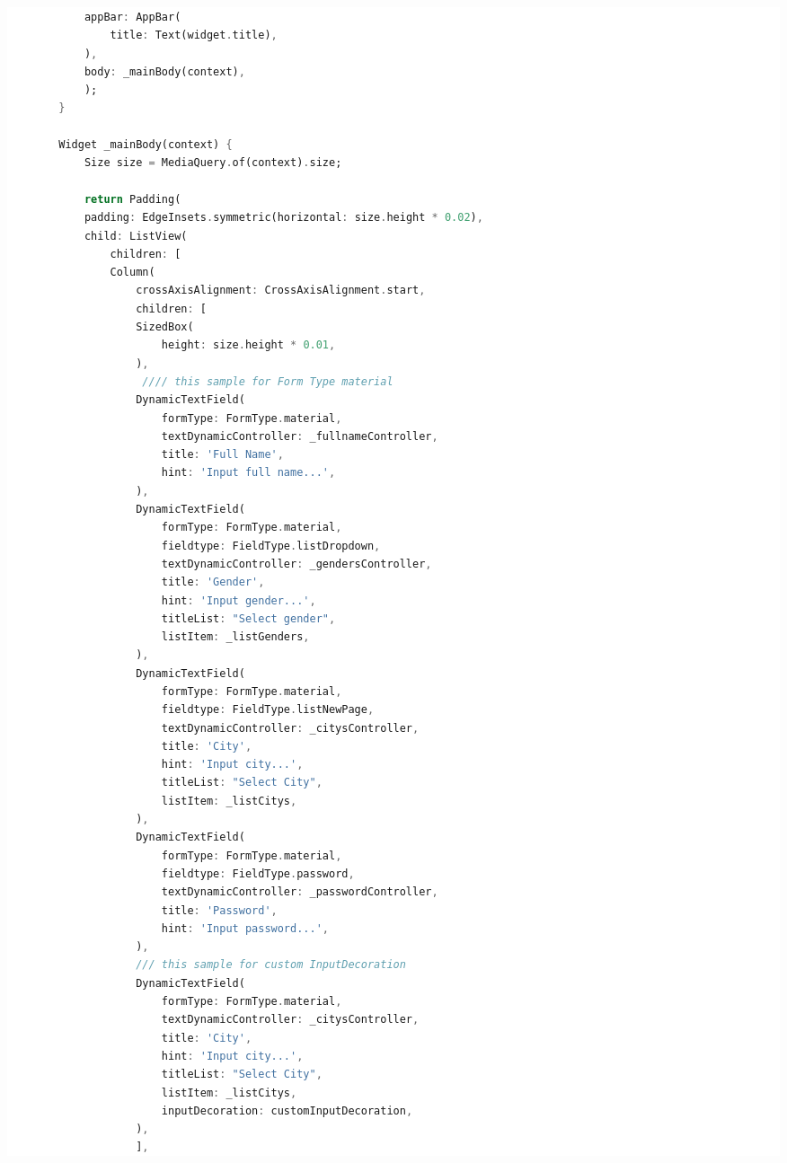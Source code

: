 ```dart
            appBar: AppBar(
                title: Text(widget.title),
            ),
            body: _mainBody(context),
            );
        }

        Widget _mainBody(context) {
            Size size = MediaQuery.of(context).size;

            return Padding(
            padding: EdgeInsets.symmetric(horizontal: size.height * 0.02),
            child: ListView(
                children: [
                Column(
                    crossAxisAlignment: CrossAxisAlignment.start,
                    children: [
                    SizedBox(
                        height: size.height * 0.01,
                    ),
                     //// this sample for Form Type material
                    DynamicTextField(
                        formType: FormType.material,
                        textDynamicController: _fullnameController,
                        title: 'Full Name',
                        hint: 'Input full name...',
                    ),
                    DynamicTextField(
                        formType: FormType.material,
                        fieldtype: FieldType.listDropdown,
                        textDynamicController: _gendersController,
                        title: 'Gender',
                        hint: 'Input gender...',
                        titleList: "Select gender",
                        listItem: _listGenders,
                    ),
                    DynamicTextField(
                        formType: FormType.material,
                        fieldtype: FieldType.listNewPage,
                        textDynamicController: _citysController,
                        title: 'City',
                        hint: 'Input city...',
                        titleList: "Select City",
                        listItem: _listCitys,
                    ),
                    DynamicTextField(
                        formType: FormType.material,
                        fieldtype: FieldType.password,
                        textDynamicController: _passwordController,
                        title: 'Password',
                        hint: 'Input password...',
                    ),
                    /// this sample for custom InputDecoration
                    DynamicTextField(
                        formType: FormType.material,
                        textDynamicController: _citysController,
                        title: 'City',
                        hint: 'Input city...',
                        titleList: "Select City",
                        listItem: _listCitys,
                        inputDecoration: customInputDecoration,
                    ),
                    ],
```